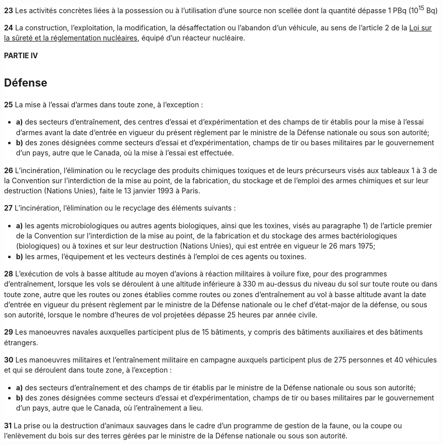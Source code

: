 
**23** Les activités concrètes liées à la possession ou à l’utilisation d’une source non scellée dont la quantité dépasse 1 PBq (10<sup>15</sup> Bq)


**24** La construction, l’exploitation, la modification, la désaffectation ou l’abandon d’un véhicule, au sens de l’article 2 de la [Loi sur la sûreté et la réglementation nucléaires](/fr/Lois/Lois%20du%20Canada/1997/ch.%209.md), équipé d’un réacteur nucléaire.



**PARTIE IV** 
## Défense

**25** La mise à l’essai d’armes dans toute zone, à l’exception :
- **a)** des secteurs d’entraînement, des centres d’essai et d’expérimentation et des champs de tir établis pour la mise à l’essai d’armes avant la date d’entrée en vigueur du présent règlement par le ministre de la Défense nationale ou sous son autorité;
- **b)** des zones désignées comme secteurs d’essai et d’expérimentation, champs de tir ou bases militaires par le gouvernement d’un pays, autre que le Canada, où la mise à l’essai est effectuée.


**26** L’incinération, l’élimination ou le recyclage des produits chimiques toxiques et de leurs précurseurs visés aux tableaux 1 à 3 de la Convention sur l’interdiction de la mise au point, de la fabrication, du stockage et de l’emploi des armes chimiques et sur leur destruction (Nations Unies), faite le 13 janvier 1993 à Paris.


**27** L’incinération, l’élimination ou le recyclage des éléments suivants :
- **a)** les agents microbiologiques ou autres agents biologiques, ainsi que les toxines, visés au paragraphe 1) de l’article premier de la Convention sur l’interdiction de la mise au point, de la fabrication et du stockage des armes bactériologiques (biologiques) ou à toxines et sur leur destruction (Nations Unies), qui est entrée en vigueur le 26 mars 1975;
- **b)** les armes, l’équipement et les vecteurs destinés à l’emploi de ces agents ou toxines.


**28** L’exécution de vols à basse altitude au moyen d’avions à réaction militaires à voilure fixe, pour des programmes d’entraînement, lorsque les vols se déroulent à une altitude inférieure à 330 m au-dessus du niveau du sol sur toute route ou dans toute zone, autre que les routes ou zones établies comme routes ou zones d’entraînement au vol à basse altitude avant la date d’entrée en vigueur du présent règlement par le ministre de la Défense nationale ou le chef d’état-major de la défense, ou sous son autorité, lorsque le nombre d’heures de vol projetées dépasse 25 heures par année civile.


**29** Les manoeuvres navales auxquelles participent plus de 15 bâtiments, y compris des bâtiments auxiliaires et des bâtiments étrangers.


**30** Les manoeuvres militaires et l’entraînement militaire en campagne auxquels participent plus de 275 personnes et 40 véhicules et qui se déroulent dans toute zone, à l’exception :
- **a)** des secteurs d’entraînement et des champs de tir établis par le ministre de la Défense nationale ou sous son autorité;
- **b)** des zones désignées comme secteurs d’essai et d’expérimentation, champs de tir ou bases militaires par le gouvernement d’un pays, autre que le Canada, où l’entraînement a lieu.


**31** La prise ou la destruction d’animaux sauvages dans le cadre d’un programme de gestion de la faune, ou la coupe ou l’enlèvement du bois sur des terres gérées par le ministre de la Défense nationale ou sous son autorité.
